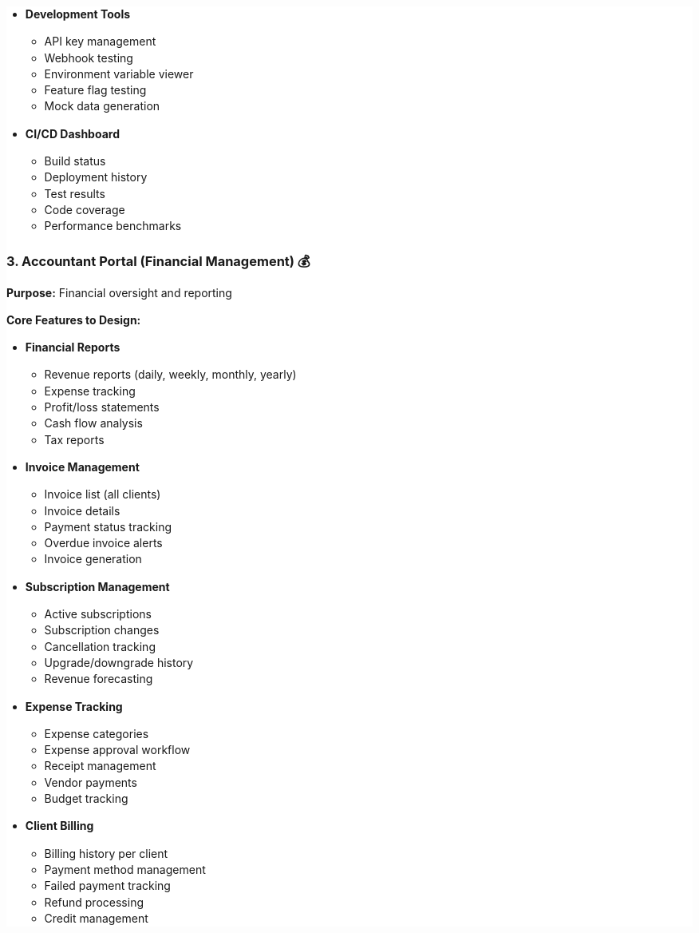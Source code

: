 - **Development Tools**
  - API key management
  - Webhook testing
  - Environment variable viewer
  - Feature flag testing
  - Mock data generation

- **CI/CD Dashboard**
  - Build status
  - Deployment history
  - Test results
  - Code coverage
  - Performance benchmarks

### **3. Accountant Portal (Financial Management)** 💰

**Purpose:** Financial oversight and reporting

**Core Features to Design:**
- **Financial Reports**
  - Revenue reports (daily, weekly, monthly, yearly)
  - Expense tracking
  - Profit/loss statements
  - Cash flow analysis
  - Tax reports

- **Invoice Management**
  - Invoice list (all clients)
  - Invoice details
  - Payment status tracking
  - Overdue invoice alerts
  - Invoice generation

- **Subscription Management**
  - Active subscriptions
  - Subscription changes
  - Cancellation tracking
  - Upgrade/downgrade history
  - Revenue forecasting

- **Expense Tracking**
  - Expense categories
  - Expense approval workflow
  - Receipt management
  - Vendor payments
  - Budget tracking

- **Client Billing**
  - Billing history per client
  - Payment method management
  - Failed payment tracking
  - Refund processing
  - Credit management
